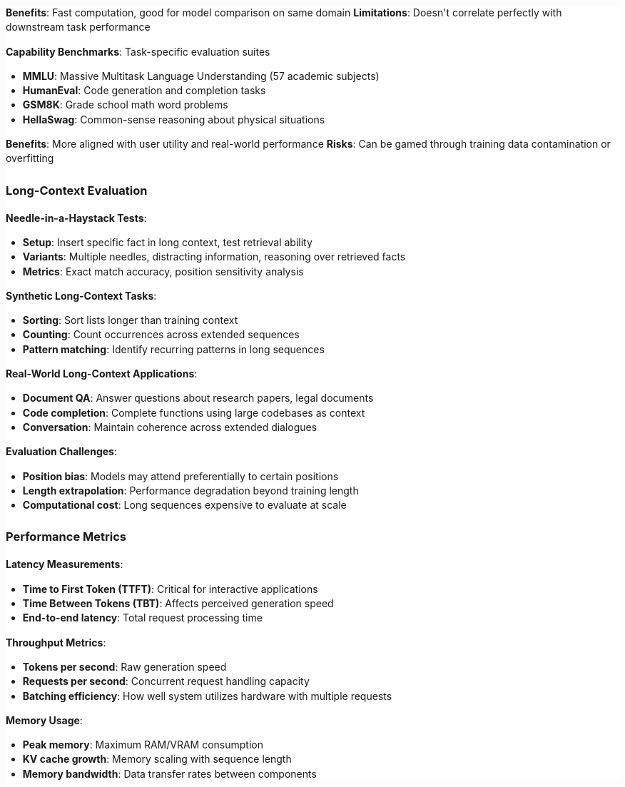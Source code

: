 **Benefits**: Fast computation, good for model comparison on same domain
**Limitations**: Doesn't correlate perfectly with downstream task performance

**Capability Benchmarks**: Task-specific evaluation suites

- **MMLU**: Massive Multitask Language Understanding (57 academic subjects)
- **HumanEval**: Code generation and completion tasks
- **GSM8K**: Grade school math word problems
- **HellaSwag**: Common-sense reasoning about physical situations

**Benefits**: More aligned with user utility and real-world performance
**Risks**: Can be gamed through training data contamination or overfitting

### Long-Context Evaluation

**Needle-in-a-Haystack Tests**:

- **Setup**: Insert specific fact in long context, test retrieval ability
- **Variants**: Multiple needles, distracting information, reasoning over retrieved facts
- **Metrics**: Exact match accuracy, position sensitivity analysis

**Synthetic Long-Context Tasks**:

- **Sorting**: Sort lists longer than training context
- **Counting**: Count occurrences across extended sequences
- **Pattern matching**: Identify recurring patterns in long sequences

**Real-World Long-Context Applications**:

- **Document QA**: Answer questions about research papers, legal documents
- **Code completion**: Complete functions using large codebases as context
- **Conversation**: Maintain coherence across extended dialogues

**Evaluation Challenges**:

- **Position bias**: Models may attend preferentially to certain positions
- **Length extrapolation**: Performance degradation beyond training length
- **Computational cost**: Long sequences expensive to evaluate at scale

### Performance Metrics

**Latency Measurements**:

- **Time to First Token (TTFT)**: Critical for interactive applications
- **Time Between Tokens (TBT)**: Affects perceived generation speed
- **End-to-end latency**: Total request processing time

**Throughput Metrics**:

- **Tokens per second**: Raw generation speed
- **Requests per second**: Concurrent request handling capacity
- **Batching efficiency**: How well system utilizes hardware with multiple requests

**Memory Usage**:

- **Peak memory**: Maximum RAM/VRAM consumption
- **KV cache growth**: Memory scaling with sequence length
- **Memory bandwidth**: Data transfer rates between components

